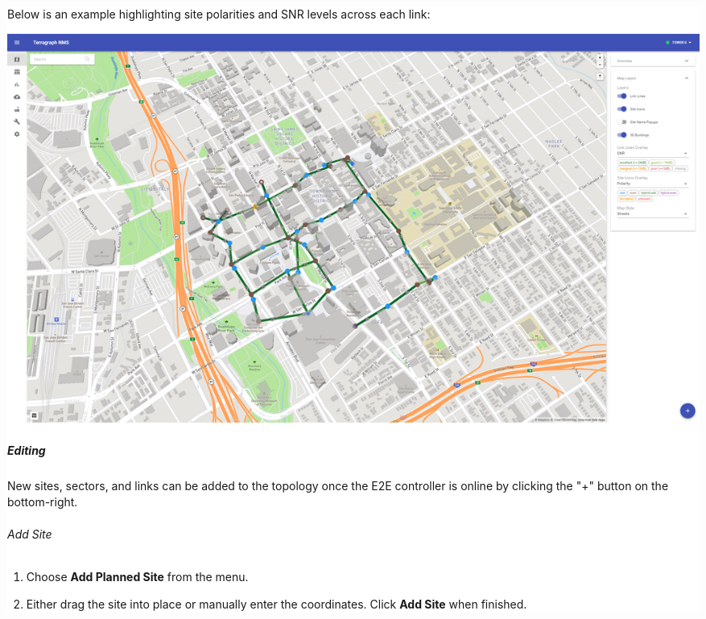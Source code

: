Below is an example highlighting site polarities and SNR levels across each
link:

<p align="center">
  <img src="../media/nms/map_overlays.jpg" />
</p>

<a id="monitoring-map-editing"></a>

##### Editing
New sites, sectors, and links can be added to the topology once the E2E
controller is online by clicking the "+" button on the bottom-right.

###### Add Site
1. Choose **Add Planned Site** from the menu.

2. Either drag the site into place or manually enter the coordinates. Click
   **Add Site** when finished.
<p align="center">